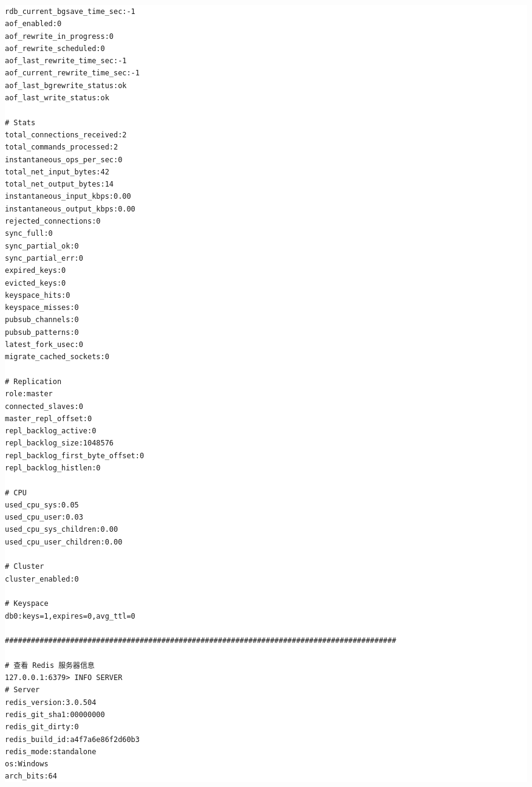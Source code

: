 ```
rdb_current_bgsave_time_sec:-1
aof_enabled:0
aof_rewrite_in_progress:0
aof_rewrite_scheduled:0
aof_last_rewrite_time_sec:-1
aof_current_rewrite_time_sec:-1
aof_last_bgrewrite_status:ok
aof_last_write_status:ok

# Stats
total_connections_received:2
total_commands_processed:2
instantaneous_ops_per_sec:0
total_net_input_bytes:42
total_net_output_bytes:14
instantaneous_input_kbps:0.00
instantaneous_output_kbps:0.00
rejected_connections:0
sync_full:0
sync_partial_ok:0
sync_partial_err:0
expired_keys:0
evicted_keys:0
keyspace_hits:0
keyspace_misses:0
pubsub_channels:0
pubsub_patterns:0
latest_fork_usec:0
migrate_cached_sockets:0

# Replication
role:master
connected_slaves:0
master_repl_offset:0
repl_backlog_active:0
repl_backlog_size:1048576
repl_backlog_first_byte_offset:0
repl_backlog_histlen:0

# CPU
used_cpu_sys:0.05
used_cpu_user:0.03
used_cpu_sys_children:0.00
used_cpu_user_children:0.00

# Cluster
cluster_enabled:0

# Keyspace
db0:keys=1,expires=0,avg_ttl=0

##########################################################################################

# 查看 Redis 服务器信息
127.0.0.1:6379> INFO SERVER
# Server
redis_version:3.0.504
redis_git_sha1:00000000
redis_git_dirty:0
redis_build_id:a4f7a6e86f2d60b3
redis_mode:standalone
os:Windows
arch_bits:64
```